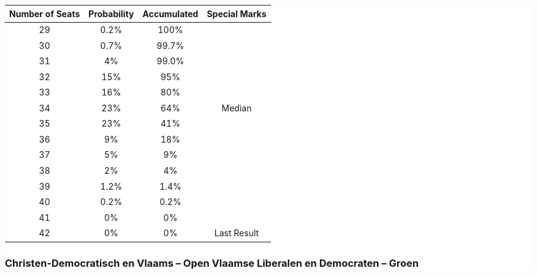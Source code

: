 | Number of Seats | Probability | Accumulated | Special Marks |
|:---------------:|:-----------:|:-----------:|:-------------:|
| 29 | 0.2% | 100% |  |
| 30 | 0.7% | 99.7% |  |
| 31 | 4% | 99.0% |  |
| 32 | 15% | 95% |  |
| 33 | 16% | 80% |  |
| 34 | 23% | 64% | Median |
| 35 | 23% | 41% |  |
| 36 | 9% | 18% |  |
| 37 | 5% | 9% |  |
| 38 | 2% | 4% |  |
| 39 | 1.2% | 1.4% |  |
| 40 | 0.2% | 0.2% |  |
| 41 | 0% | 0% |  |
| 42 | 0% | 0% | Last Result |

### Christen-Democratisch en Vlaams – Open Vlaamse Liberalen en Democraten – Groen
